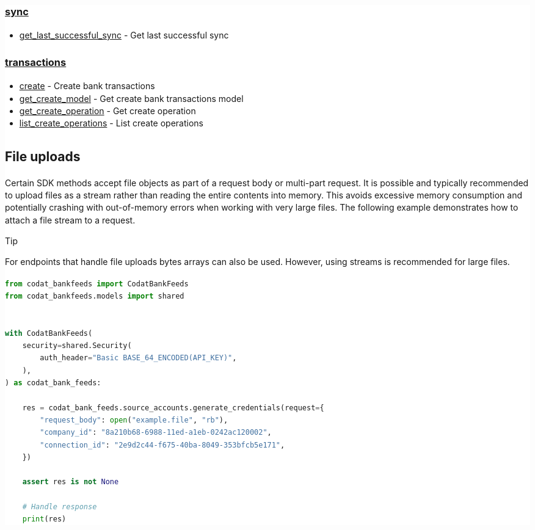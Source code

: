 ### [sync](docs/sdks/sync/README.md)

* [get_last_successful_sync](docs/sdks/sync/README.md#get_last_successful_sync) - Get last successful sync

### [transactions](docs/sdks/transactions/README.md)

* [create](docs/sdks/transactions/README.md#create) - Create bank transactions
* [get_create_model](docs/sdks/transactions/README.md#get_create_model) - Get create bank transactions model
* [get_create_operation](docs/sdks/transactions/README.md#get_create_operation) - Get create operation
* [list_create_operations](docs/sdks/transactions/README.md#list_create_operations) - List create operations

</details>







## File uploads

Certain SDK methods accept file objects as part of a request body or multi-part request. It is possible and typically recommended to upload files as a stream rather than reading the entire contents into memory. This avoids excessive memory consumption and potentially crashing with out-of-memory errors when working with very large files. The following example demonstrates how to attach a file stream to a request.

> [!TIP]
>
> For endpoints that handle file uploads bytes arrays can also be used. However, using streams is recommended for large files.
>

```python
from codat_bankfeeds import CodatBankFeeds
from codat_bankfeeds.models import shared


with CodatBankFeeds(
    security=shared.Security(
        auth_header="Basic BASE_64_ENCODED(API_KEY)",
    ),
) as codat_bank_feeds:

    res = codat_bank_feeds.source_accounts.generate_credentials(request={
        "request_body": open("example.file", "rb"),
        "company_id": "8a210b68-6988-11ed-a1eb-0242ac120002",
        "connection_id": "2e9d2c44-f675-40ba-8049-353bfcb5e171",
    })

    assert res is not None

    # Handle response
    print(res)

```


[context-manager]: https://docs.python.org/3/reference/datamodel.html#context-managers